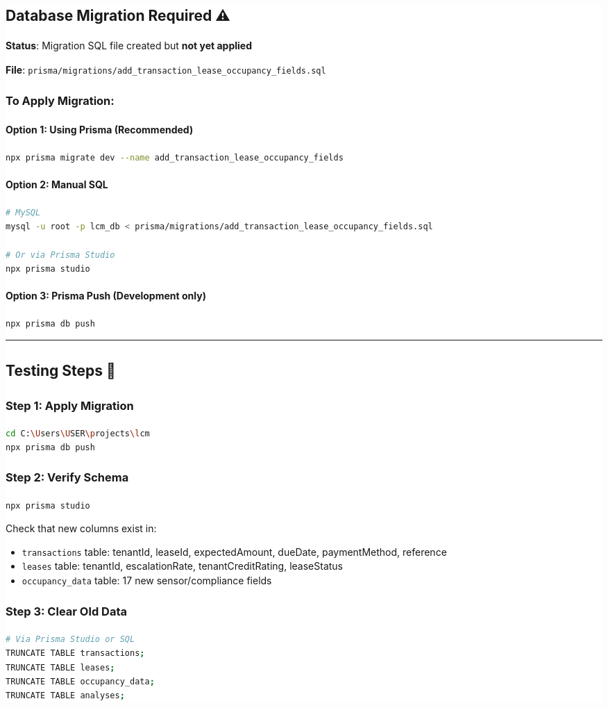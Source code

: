 
## Database Migration Required ⚠️

**Status**: Migration SQL file created but **not yet applied**

**File**: `prisma/migrations/add_transaction_lease_occupancy_fields.sql`

### To Apply Migration:

#### Option 1: Using Prisma (Recommended)
```bash
npx prisma migrate dev --name add_transaction_lease_occupancy_fields
```

#### Option 2: Manual SQL
```bash
# MySQL
mysql -u root -p lcm_db < prisma/migrations/add_transaction_lease_occupancy_fields.sql

# Or via Prisma Studio
npx prisma studio
```

#### Option 3: Prisma Push (Development only)
```bash
npx prisma db push
```

---

## Testing Steps 🧪

### Step 1: Apply Migration
```bash
cd C:\Users\USER\projects\lcm
npx prisma db push
```

### Step 2: Verify Schema
```bash
npx prisma studio
```
Check that new columns exist in:
- `transactions` table: tenantId, leaseId, expectedAmount, dueDate, paymentMethod, reference
- `leases` table: tenantId, escalationRate, tenantCreditRating, leaseStatus
- `occupancy_data` table: 17 new sensor/compliance fields

### Step 3: Clear Old Data
```bash
# Via Prisma Studio or SQL
TRUNCATE TABLE transactions;
TRUNCATE TABLE leases;
TRUNCATE TABLE occupancy_data;
TRUNCATE TABLE analyses;
```
